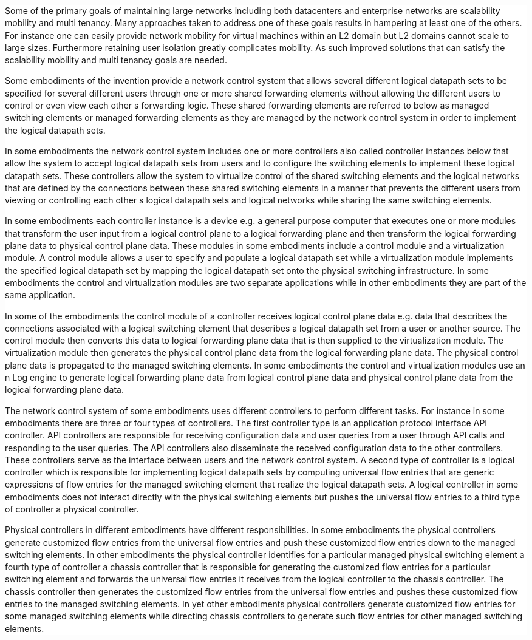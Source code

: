 Some of the primary goals of maintaining large networks including both datacenters and enterprise networks are scalability mobility and multi tenancy. Many approaches taken to address one of these goals results in hampering at least one of the others. For instance one can easily provide network mobility for virtual machines within an L2 domain but L2 domains cannot scale to large sizes. Furthermore retaining user isolation greatly complicates mobility. As such improved solutions that can satisfy the scalability mobility and multi tenancy goals are needed.

Some embodiments of the invention provide a network control system that allows several different logical datapath sets to be specified for several different users through one or more shared forwarding elements without allowing the different users to control or even view each other s forwarding logic. These shared forwarding elements are referred to below as managed switching elements or managed forwarding elements as they are managed by the network control system in order to implement the logical datapath sets.

In some embodiments the network control system includes one or more controllers also called controller instances below that allow the system to accept logical datapath sets from users and to configure the switching elements to implement these logical datapath sets. These controllers allow the system to virtualize control of the shared switching elements and the logical networks that are defined by the connections between these shared switching elements in a manner that prevents the different users from viewing or controlling each other s logical datapath sets and logical networks while sharing the same switching elements.

In some embodiments each controller instance is a device e.g. a general purpose computer that executes one or more modules that transform the user input from a logical control plane to a logical forwarding plane and then transform the logical forwarding plane data to physical control plane data. These modules in some embodiments include a control module and a virtualization module. A control module allows a user to specify and populate a logical datapath set while a virtualization module implements the specified logical datapath set by mapping the logical datapath set onto the physical switching infrastructure. In some embodiments the control and virtualization modules are two separate applications while in other embodiments they are part of the same application.

In some of the embodiments the control module of a controller receives logical control plane data e.g. data that describes the connections associated with a logical switching element that describes a logical datapath set from a user or another source. The control module then converts this data to logical forwarding plane data that is then supplied to the virtualization module. The virtualization module then generates the physical control plane data from the logical forwarding plane data. The physical control plane data is propagated to the managed switching elements. In some embodiments the control and virtualization modules use an n Log engine to generate logical forwarding plane data from logical control plane data and physical control plane data from the logical forwarding plane data.

The network control system of some embodiments uses different controllers to perform different tasks. For instance in some embodiments there are three or four types of controllers. The first controller type is an application protocol interface API controller. API controllers are responsible for receiving configuration data and user queries from a user through API calls and responding to the user queries. The API controllers also disseminate the received configuration data to the other controllers. These controllers serve as the interface between users and the network control system. A second type of controller is a logical controller which is responsible for implementing logical datapath sets by computing universal flow entries that are generic expressions of flow entries for the managed switching element that realize the logical datapath sets. A logical controller in some embodiments does not interact directly with the physical switching elements but pushes the universal flow entries to a third type of controller a physical controller.

Physical controllers in different embodiments have different responsibilities. In some embodiments the physical controllers generate customized flow entries from the universal flow entries and push these customized flow entries down to the managed switching elements. In other embodiments the physical controller identifies for a particular managed physical switching element a fourth type of controller a chassis controller that is responsible for generating the customized flow entries for a particular switching element and forwards the universal flow entries it receives from the logical controller to the chassis controller. The chassis controller then generates the customized flow entries from the universal flow entries and pushes these customized flow entries to the managed switching elements. In yet other embodiments physical controllers generate customized flow entries for some managed switching elements while directing chassis controllers to generate such flow entries for other managed switching elements.
